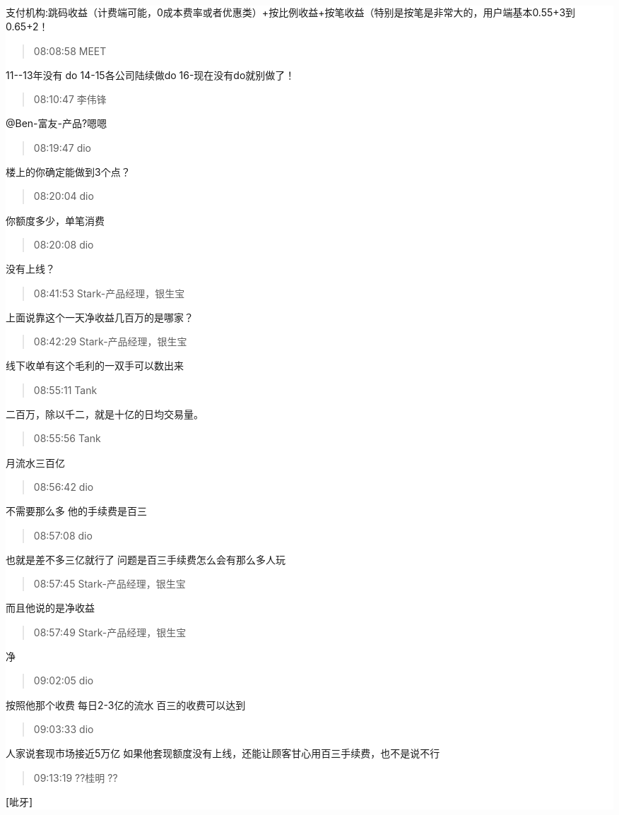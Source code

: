支付机构:跳码收益（计费端可能，0成本费率或者优惠类）+按比例收益+按笔收益（特别是按笔是非常大的，用户端基本0.55+3到0.65+2！   
   
> 08:08:58  MEET  
   
11--13年没有 do 14-15各公司陆续做do 16-现在没有do就别做了！  
   
> 08:10:47  李伟锋  
   
@Ben-富友-产品?嗯嗯  
   
> 08:19:47  dio  
   
楼上的你确定能做到3个点？  
   
> 08:20:04  dio  
   
你额度多少，单笔消费  
   
> 08:20:08  dio  
   
没有上线？  
   
> 08:41:53  Stark-产品经理，银生宝  
   
上面说靠这个一天净收益几百万的是哪家？  
   
> 08:42:29  Stark-产品经理，银生宝  
   
线下收单有这个毛利的一双手可以数出来  
   
> 08:55:11  Tank  
   
二百万，除以千二，就是十亿的日均交易量。  
   
> 08:55:56  Tank  
   
月流水三百亿  
   
> 08:56:42  dio  
   
不需要那么多  他的手续费是百三    
   
> 08:57:08  dio  
   
也就是差不多三亿就行了   问题是百三手续费怎么会有那么多人玩  
   
> 08:57:45  Stark-产品经理，银生宝  
   
而且他说的是净收益  
   
> 08:57:49  Stark-产品经理，银生宝  
   
净  
   
> 09:02:05  dio  
   
按照他那个收费   每日2-3亿的流水  百三的收费可以达到    
   
> 09:03:33  dio  
   
人家说套现市场接近5万亿    如果他套现额度没有上线，还能让顾客甘心用百三手续费，也不是说不行  
   
> 09:13:19  ??桂明 ??  
   
[呲牙]  
   